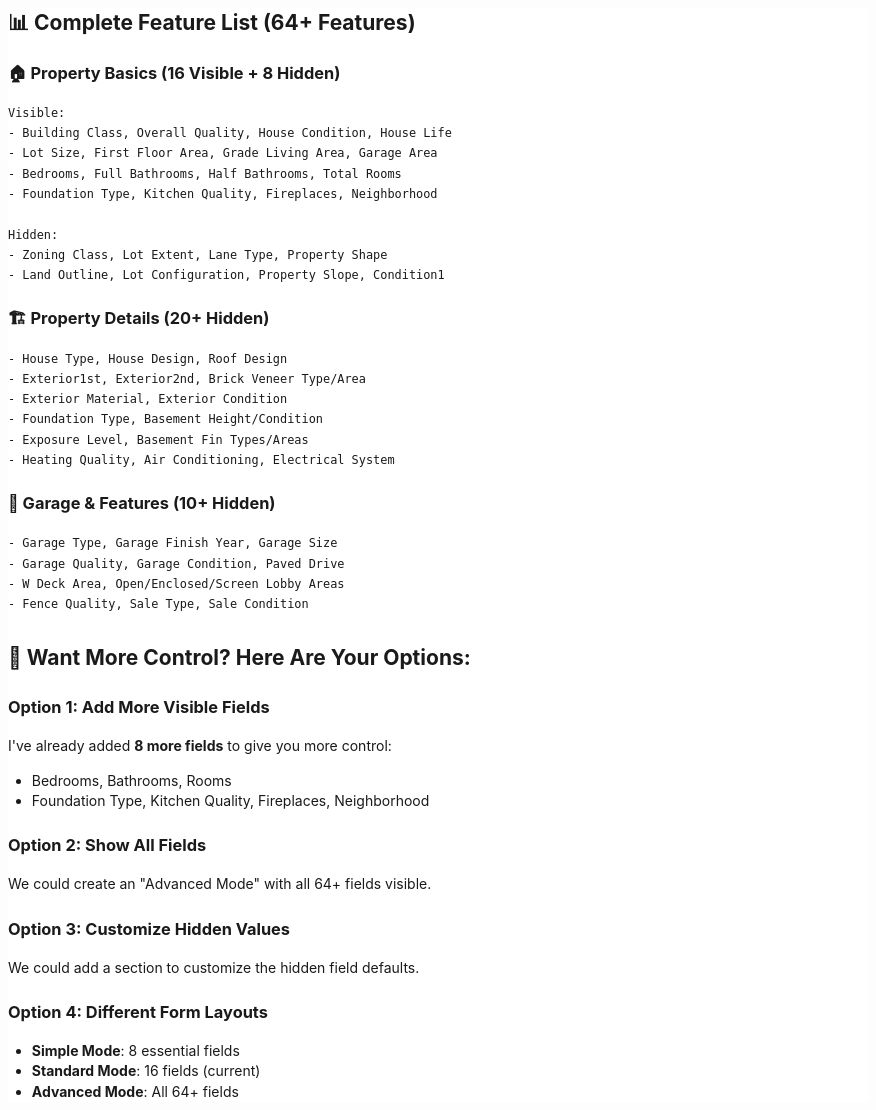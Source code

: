 ## 📊 **Complete Feature List (64+ Features)**

### **🏠 Property Basics (16 Visible + 8 Hidden)**
```
Visible:
- Building Class, Overall Quality, House Condition, House Life
- Lot Size, First Floor Area, Grade Living Area, Garage Area
- Bedrooms, Full Bathrooms, Half Bathrooms, Total Rooms
- Foundation Type, Kitchen Quality, Fireplaces, Neighborhood

Hidden:
- Zoning Class, Lot Extent, Lane Type, Property Shape
- Land Outline, Lot Configuration, Property Slope, Condition1
```

### **🏗️ Property Details (20+ Hidden)**
```
- House Type, House Design, Roof Design
- Exterior1st, Exterior2nd, Brick Veneer Type/Area
- Exterior Material, Exterior Condition
- Foundation Type, Basement Height/Condition
- Exposure Level, Basement Fin Types/Areas
- Heating Quality, Air Conditioning, Electrical System
```

### **🚗 Garage & Features (10+ Hidden)**
```
- Garage Type, Garage Finish Year, Garage Size
- Garage Quality, Garage Condition, Paved Drive
- W Deck Area, Open/Enclosed/Screen Lobby Areas
- Fence Quality, Sale Type, Sale Condition
```

## 🚀 **Want More Control? Here Are Your Options:**

### **Option 1: Add More Visible Fields**
I've already added **8 more fields** to give you more control:
- Bedrooms, Bathrooms, Rooms
- Foundation Type, Kitchen Quality, Fireplaces, Neighborhood

### **Option 2: Show All Fields**
We could create an "Advanced Mode" with all 64+ fields visible.

### **Option 3: Customize Hidden Values**
We could add a section to customize the hidden field defaults.

### **Option 4: Different Form Layouts**
- **Simple Mode**: 8 essential fields
- **Standard Mode**: 16 fields (current)
- **Advanced Mode**: All 64+ fields
